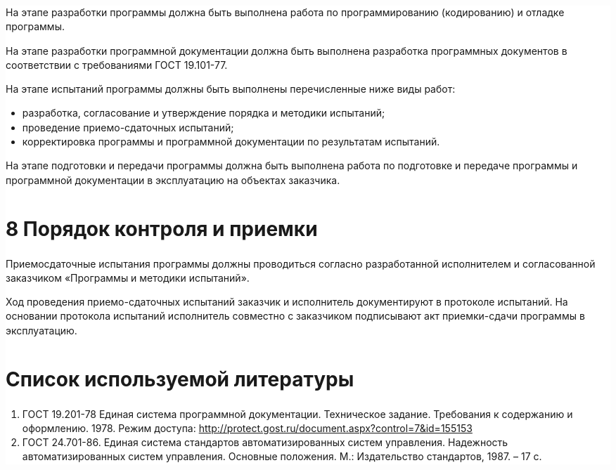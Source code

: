 На этапе разработки программы должна быть выполнена работа по программированию (кодированию) и отладке программы.

На этапе разработки программной документации должна быть выполнена разработка программных документов в соответствии с требованиями ГОСТ 19.101-77.

На этапе испытаний программы должны быть выполнены перечисленные ниже виды работ:

- разработка, согласование и утверждение порядка и методики испытаний;
- проведение приемо-сдаточных испытаний;
- корректировка программы и программной документации по результатам испытаний.

На этапе подготовки и передачи программы должна быть выполнена работа по подготовке и передаче программы и программной документации в эксплуатацию на объектах заказчика.

# 8 Порядок контроля и приемки
Приемосдаточные испытания программы должны проводиться согласно разработанной исполнителем и согласованной заказчиком «Программы и методики испытаний».

Ход проведения приемо-сдаточных испытаний заказчик и исполнитель документируют в протоколе испытаний.
На основании протокола испытаний исполнитель совместно с заказчиком подписывают акт приемки-сдачи программы в эксплуатацию.

# Список используемой литературы
1. ГОСТ 19.201-78 Единая система программной документации. Техническое задание. Требования к содержанию и оформлению. 1978. Режим доступа: http://protect.gost.ru/document.aspx?control=7&id=155153
2. ГОСТ 24.701-86. Единая система стандартов автоматизированных систем управления. Надежность автоматизированных систем управления. Основные положения. М.: Издательство стандартов, 1987. – 17 с.
